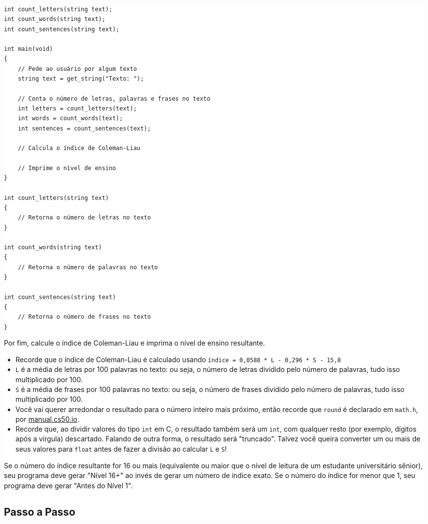     int count_letters(string text);
    int count_words(string text);
    int count_sentences(string text);

    int main(void)
    {
        // Pede ao usuário por algum texto
        string text = get_string("Texto: ");

        // Conta o número de letras, palavras e frases no texto
        int letters = count_letters(text);
        int words = count_words(text);
        int sentences = count_sentences(text);

        // Calcula o índice de Coleman-Liau

        // Imprime o nível de ensino
    }

    int count_letters(string text)
    {
        // Retorna o número de letras no texto
    }

    int count_words(string text)
    {
        // Retorna o número de palavras no texto
    }

    int count_sentences(string text)
    {
        // Retorna o número de frases no texto
    }

Por fim, calcule o índice de Coleman-Liau e imprima o nível de ensino resultante.

- Recorde que o índice de Coleman-Liau é calculado usando `índice = 0,0588 * L - 0,296 * S - 15,8`
- `L` é a média de letras por 100 palavras no texto: ou seja, o número de letras dividido pelo número de palavras, tudo isso multiplicado por 100.
- `S` é a média de frases por 100 palavras no texto: ou seja, o número de frases dividido pelo número de palavras, tudo isso multiplicado por 100.
- Você vai querer arredondar o resultado para o número inteiro mais próximo, então recorde que `round` é declarado em `math.h`, por [manual.cs50.io](https://manual.cs50.io/).
- Recorde que, ao dividir valores do tipo `int` em C, o resultado também será um `int`, com qualquer resto (por exemplo, dígitos após a vírgula) descartado. Falando de outra forma, o resultado será "truncado". Talvez você queira converter um ou mais de seus valores para `float` antes de fazer a divisão ao calcular `L` e `S`!

Se o número do índice resultante for 16 ou mais (equivalente ou maior que o nível de leitura de um estudante universitário sênior), seu programa deve gerar "Nível 16+" ao invés de gerar um número de índice exato. Se o número do índice for menor que 1, seu programa deve gerar "Antes do Nível 1".

## Passo a Passo

<div class="ratio ratio-16x9" data-video=""><iframe allow="accelerometer; autoplay; encrypted-media; gyroscope; picture-in-picture" allowfullscreen="" class="border" data-video="" src="https://www.youtube.com/embed/AOVyZEh9zgE?modestbranding=0&amp;rel=0&amp;showinfo=0"></iframe></div>
